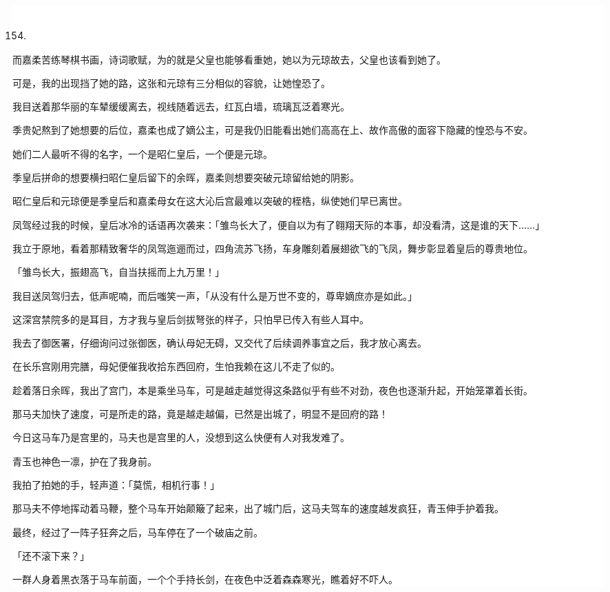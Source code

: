  


154.


而嘉柔苦练琴棋书画，诗词歌赋，为的就是父皇也能够看重她，她以为元琼故去，父皇也该看到她了。


可是，我的出现挡了她的路，这张和元琼有三分相似的容貌，让她惶恐了。


我目送着那华丽的车辇缓缓离去，视线随着远去，红瓦白墙，琉璃瓦泛着寒光。


季贵妃熬到了她想要的后位，嘉柔也成了嫡公主，可是我仍旧能看出她们高高在上、故作高傲的面容下隐藏的惶恐与不安。


她们二人最听不得的名字，一个是昭仁皇后，一个便是元琼。


季皇后拼命的想要横扫昭仁皇后留下的余晖，嘉柔则想要突破元琼留给她的阴影。


昭仁皇后和元琼便是季皇后和嘉柔母女在这大沁后宫最难以突破的桎梏，纵使她们早已离世。


凤驾经过我的时候，皇后冰冷的话语再次袭来：「雏鸟长大了，便自以为有了翱翔天际的本事，却没看清，这是谁的天下……」


我立于原地，看着那精致奢华的凤驾迤逦而过，四角流苏飞扬，车身雕刻着展翅欲飞的飞凤，舞步彰显着皇后的尊贵地位。


「雏鸟长大，振翅高飞，自当扶摇而上九万里！」


我目送凤驾归去，低声呢喃，而后嗤笑一声，「从没有什么是万世不变的，尊卑嫡庶亦是如此。」


这深宫禁院多的是耳目，方才我与皇后剑拔弩张的样子，只怕早已传入有些人耳中。


我去了御医署，仔细询问过张御医，确认母妃无碍，又交代了后续调养事宜之后，我才放心离去。


在长乐宫刚用完膳，母妃便催我收拾东西回府，生怕我赖在这儿不走了似的。


趁着落日余晖，我出了宫门，本是乘坐马车，可是越走越觉得这条路似乎有些不对劲，夜色也逐渐升起，开始笼罩着长街。


那马夫加快了速度，可是所走的路，竟是越走越偏，已然是出城了，明显不是回府的路！


今日这马车乃是宫里的，马夫也是宫里的人，没想到这么快便有人对我发难了。


青玉也神色一凛，护在了我身前。


我拍了拍她的手，轻声道：「莫慌，相机行事！」


那马夫不停地挥动着马鞭，整个马车开始颠簸了起来，出了城门后，这马夫驾车的速度越发疯狂，青玉伸手护着我。


最终，经过了一阵子狂奔之后，马车停在了一个破庙之前。


「还不滚下来？」


一群人身着黑衣落于马车前面，一个个手持长剑，在夜色中泛着森森寒光，瞧着好不吓人。
